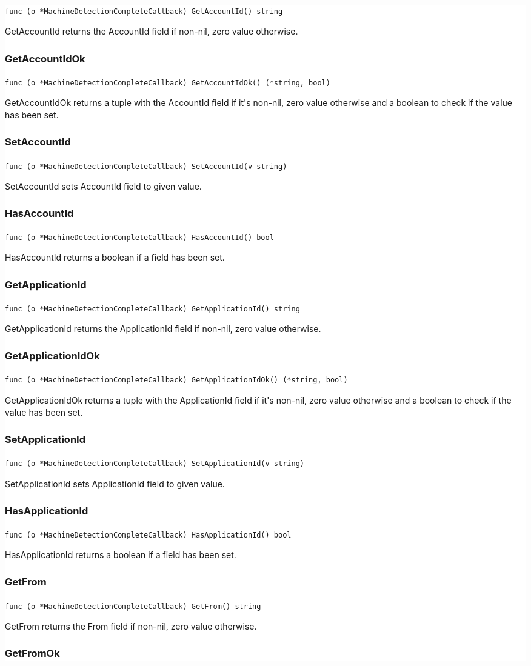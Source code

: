 `func (o *MachineDetectionCompleteCallback) GetAccountId() string`

GetAccountId returns the AccountId field if non-nil, zero value otherwise.

### GetAccountIdOk

`func (o *MachineDetectionCompleteCallback) GetAccountIdOk() (*string, bool)`

GetAccountIdOk returns a tuple with the AccountId field if it's non-nil, zero value otherwise
and a boolean to check if the value has been set.

### SetAccountId

`func (o *MachineDetectionCompleteCallback) SetAccountId(v string)`

SetAccountId sets AccountId field to given value.

### HasAccountId

`func (o *MachineDetectionCompleteCallback) HasAccountId() bool`

HasAccountId returns a boolean if a field has been set.

### GetApplicationId

`func (o *MachineDetectionCompleteCallback) GetApplicationId() string`

GetApplicationId returns the ApplicationId field if non-nil, zero value otherwise.

### GetApplicationIdOk

`func (o *MachineDetectionCompleteCallback) GetApplicationIdOk() (*string, bool)`

GetApplicationIdOk returns a tuple with the ApplicationId field if it's non-nil, zero value otherwise
and a boolean to check if the value has been set.

### SetApplicationId

`func (o *MachineDetectionCompleteCallback) SetApplicationId(v string)`

SetApplicationId sets ApplicationId field to given value.

### HasApplicationId

`func (o *MachineDetectionCompleteCallback) HasApplicationId() bool`

HasApplicationId returns a boolean if a field has been set.

### GetFrom

`func (o *MachineDetectionCompleteCallback) GetFrom() string`

GetFrom returns the From field if non-nil, zero value otherwise.

### GetFromOk
